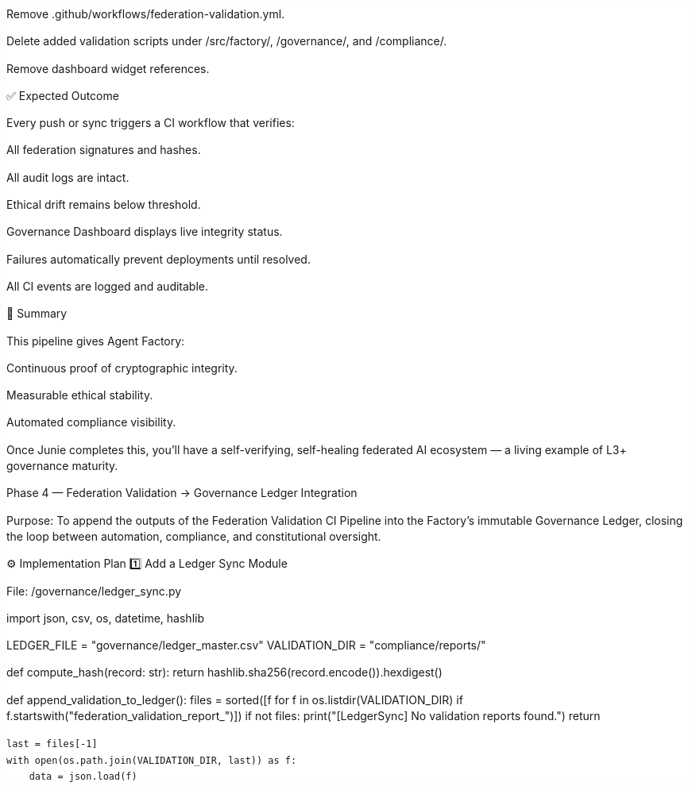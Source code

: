 Remove .github/workflows/federation-validation.yml.

Delete added validation scripts under /src/factory/, /governance/, and /compliance/.

Remove dashboard widget references.

✅ Expected Outcome

Every push or sync triggers a CI workflow that verifies:

All federation signatures and hashes.

All audit logs are intact.

Ethical drift remains below threshold.

Governance Dashboard displays live integrity status.

Failures automatically prevent deployments until resolved.

All CI events are logged and auditable.

🚀 Summary

This pipeline gives Agent Factory:

Continuous proof of cryptographic integrity.

Measurable ethical stability.

Automated compliance visibility.

Once Junie completes this, you’ll have a self-verifying, self-healing federated AI ecosystem — a living example of L3+ governance maturity.

Phase 4 — Federation Validation → Governance Ledger Integration

Purpose:
To append the outputs of the Federation Validation CI Pipeline into the Factory’s immutable Governance Ledger, closing the loop between automation, compliance, and constitutional oversight.

⚙️ Implementation Plan
1️⃣ Add a Ledger Sync Module

File: /governance/ledger_sync.py

import json, csv, os, datetime, hashlib

LEDGER_FILE = "governance/ledger_master.csv"
VALIDATION_DIR = "compliance/reports/"

def compute_hash(record: str):
return hashlib.sha256(record.encode()).hexdigest()

def append_validation_to_ledger():
files = sorted([f for f in os.listdir(VALIDATION_DIR) if f.startswith("federation_validation_report_")])
if not files:
print("[LedgerSync] No validation reports found.")
return

    last = files[-1]
    with open(os.path.join(VALIDATION_DIR, last)) as f:
        data = json.load(f)
